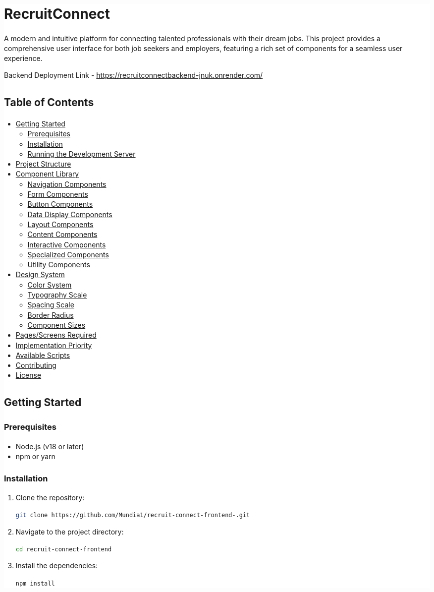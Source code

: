 # RecruitConnect

A modern and intuitive platform for connecting talented professionals with their dream jobs. This project provides a comprehensive user interface for both job seekers and employers, featuring a rich set of components for a seamless user experience.

Backend Deployment Link - https://recruitconnectbackend-jnuk.onrender.com/

## Table of Contents

- [Getting Started](#getting-started)
  - [Prerequisites](#prerequisites)
  - [Installation](#installation)
  - [Running the Development Server](#running-the-development-server)
- [Project Structure](#project-structure)
- [Component Library](#component-library)
  - [Navigation Components](#navigation-components)
  - [Form Components](#form-components)
  - [Button Components](#button-components)
  - [Data Display Components](#data-display-components)
  - [Layout Components](#layout-components)
  - [Content Components](#content-components)
  - [Interactive Components](#interactive-components)
  - [Specialized Components](#specialized-components)
  - [Utility Components](#utility-components)
- [Design System](#design-system)
  - [Color System](#color-system)
  - [Typography Scale](#typography-scale)
  - [Spacing Scale](#spacing-scale)
  - [Border Radius](#border-radius)
  - [Component Sizes](#component-sizes)
- [Pages/Screens Required](#pagesscreens-required)
- [Implementation Priority](#implementation-priority)
- [Available Scripts](#available-scripts)
- [Contributing](#contributing)
- [License](#license)

## Getting Started

### Prerequisites

- Node.js (v18 or later)
- npm or yarn

### Installation

1.  Clone the repository:
    ```bash
    git clone https://github.com/Mundia1/recruit-connect-frontend-.git
    ```
2.  Navigate to the project directory:
    ```bash
    cd recruit-connect-frontend
    ```
3.  Install the dependencies:
    ```bash
    npm install
    ```
